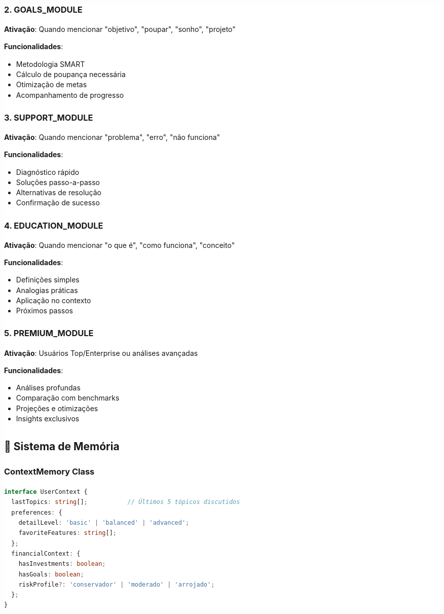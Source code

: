 ### 2. GOALS_MODULE
**Ativação**: Quando mencionar "objetivo", "poupar", "sonho", "projeto"

**Funcionalidades**:
- Metodologia SMART
- Cálculo de poupança necessária
- Otimização de metas
- Acompanhamento de progresso

### 3. SUPPORT_MODULE
**Ativação**: Quando mencionar "problema", "erro", "não funciona"

**Funcionalidades**:
- Diagnóstico rápido
- Soluções passo-a-passo
- Alternativas de resolução
- Confirmação de sucesso

### 4. EDUCATION_MODULE
**Ativação**: Quando mencionar "o que é", "como funciona", "conceito"

**Funcionalidades**:
- Definições simples
- Analogias práticas
- Aplicação no contexto
- Próximos passos

### 5. PREMIUM_MODULE
**Ativação**: Usuários Top/Enterprise ou análises avançadas

**Funcionalidades**:
- Análises profundas
- Comparação com benchmarks
- Projeções e otimizações
- Insights exclusivos

## 🧠 Sistema de Memória

### ContextMemory Class
```typescript
interface UserContext {
  lastTopics: string[];           // Últimos 5 tópicos discutidos
  preferences: {
    detailLevel: 'basic' | 'balanced' | 'advanced';
    favoriteFeatures: string[];
  };
  financialContext: {
    hasInvestments: boolean;
    hasGoals: boolean;
    riskProfile?: 'conservador' | 'moderado' | 'arrojado';
  };
}
```
